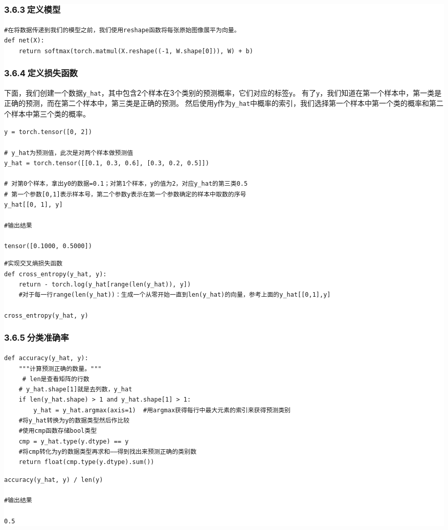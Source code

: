 ### 3.6.3 定义模型

```
#在将数据传递到我们的模型之前，我们使用reshape函数将每张原始图像展平为向量。
def net(X):
    return softmax(torch.matmul(X.reshape((-1, W.shape[0])), W) + b)
```

### 3.6.4 定义损失函数

下面，我们创建一个数据`y_hat`，其中包含2个样本在3个类别的预测概率，它们对应的标签`y`。 有了`y`，我们知道在第一个样本中，第一类是正确的预测，而在第二个样本中，第三类是正确的预测。 然后使用`y`作为`y_hat`中概率的索引，我们选择第一个样本中第一个类的概率和第二个样本中第三个类的概率。

```
y = torch.tensor([0, 2])
 
# y_hat为预测值，此次是对两个样本做预测值
y_hat = torch.tensor([[0.1, 0.3, 0.6], [0.3, 0.2, 0.5]])
 
# 对第0个样本，拿出y0的数据=0.1；对第1个样本，y的值为2，对应y_hat的第三类0.5
# 第一个参数[0,1]表示样本号，第二个参数y表示在第一个参数确定的样本中取数的序号
y_hat[[0, 1], y]
 
#输出结果
 
tensor([0.1000, 0.5000])
```

```
#实现交叉熵损失函数
def cross_entropy(y_hat, y):
    return - torch.log(y_hat[range(len(y_hat)), y]) 
    #对于每一行range(len(y_hat))：生成一个从零开始一直到len(y_hat)的向量，参考上面的y_hat[[0,1],y]

cross_entropy(y_hat, y)
```

### 3.6.5 分类准确率

```
def accuracy(y_hat, y): 
    """计算预测正确的数量。"""
     # len是查看矩阵的行数
    # y_hat.shape[1]就是去列数，y_hat
    if len(y_hat.shape) > 1 and y_hat.shape[1] > 1:
        y_hat = y_hat.argmax(axis=1)  #用argmax获得每行中最大元素的索引来获得预测类别
    #将y_hat转换为y的数据类型然后作比较
    #使用cmp函数存储bool类型
    cmp = y_hat.type(y.dtype) == y
    #将cmp转化为y的数据类型再求和——得到找出来预测正确的类别数
    return float(cmp.type(y.dtype).sum())
```

```
accuracy(y_hat, y) / len(y)

#输出结果
 
0.5
```
